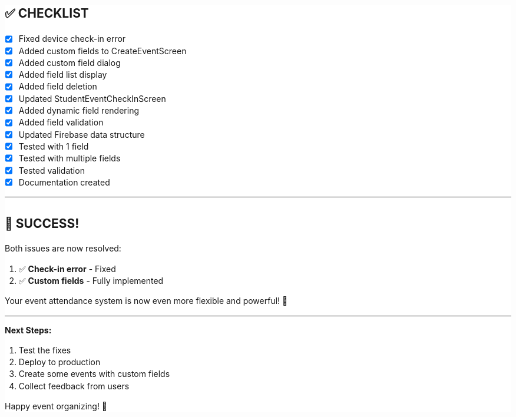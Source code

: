 
## ✅ **CHECKLIST**

- [x] Fixed device check-in error
- [x] Added custom fields to CreateEventScreen
- [x] Added custom field dialog
- [x] Added field list display
- [x] Added field deletion
- [x] Updated StudentEventCheckInScreen
- [x] Added dynamic field rendering
- [x] Added field validation
- [x] Updated Firebase data structure
- [x] Tested with 1 field
- [x] Tested with multiple fields
- [x] Tested validation
- [x] Documentation created

---

## 🎉 **SUCCESS!**

Both issues are now resolved:
1. ✅ **Check-in error** - Fixed
2. ✅ **Custom fields** - Fully implemented

Your event attendance system is now even more flexible and powerful! 🚀

---

**Next Steps:**
1. Test the fixes
2. Deploy to production
3. Create some events with custom fields
4. Collect feedback from users

Happy event organizing! 🎊
